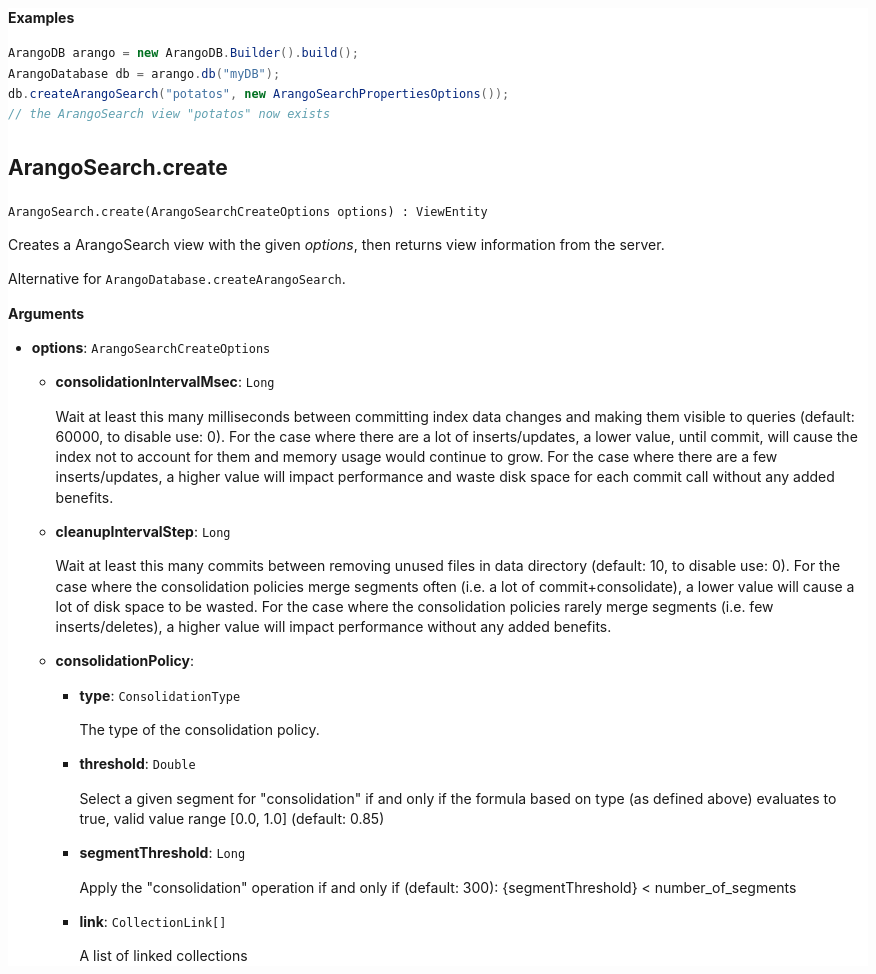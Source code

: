 **Examples**

```Java
ArangoDB arango = new ArangoDB.Builder().build();
ArangoDatabase db = arango.db("myDB");
db.createArangoSearch("potatos", new ArangoSearchPropertiesOptions());
// the ArangoSearch view "potatos" now exists
```

## ArangoSearch.create

```
ArangoSearch.create(ArangoSearchCreateOptions options) : ViewEntity
```

Creates a ArangoSearch view with the given _options_, then returns view information from the server.

Alternative for `ArangoDatabase.createArangoSearch`.

**Arguments**

- **options**: `ArangoSearchCreateOptions`

  - **consolidationIntervalMsec**: `Long`

    Wait at least this many milliseconds between committing index data changes and making them visible to queries (default: 60000, to disable use: 0). For the case where there are a lot of inserts/updates, a lower value, until commit, will cause the index not to account for them and memory usage would continue to grow. For the case where there are a few inserts/updates, a higher value will impact performance and waste disk space for each commit call without any added benefits.

  - **cleanupIntervalStep**: `Long`

    Wait at least this many commits between removing unused files in data directory (default: 10, to disable use: 0). For the case where the consolidation policies merge segments often (i.e. a lot of commit+consolidate), a lower value will cause a lot of disk space to be wasted. For the case where the consolidation policies rarely merge segments (i.e. few inserts/deletes), a higher value will impact performance without any added benefits.

  - **consolidationPolicy**:

    - **type**: `ConsolidationType`

      The type of the consolidation policy.

    - **threshold**: `Double`

      Select a given segment for "consolidation" if and only if the formula based on type (as defined above) evaluates to true, valid value range [0.0, 1.0] (default: 0.85)

    - **segmentThreshold**: `Long`

      Apply the "consolidation" operation if and only if (default: 300): {segmentThreshold} < number_of_segments

    - **link**: `CollectionLink[]`

      A list of linked collections
